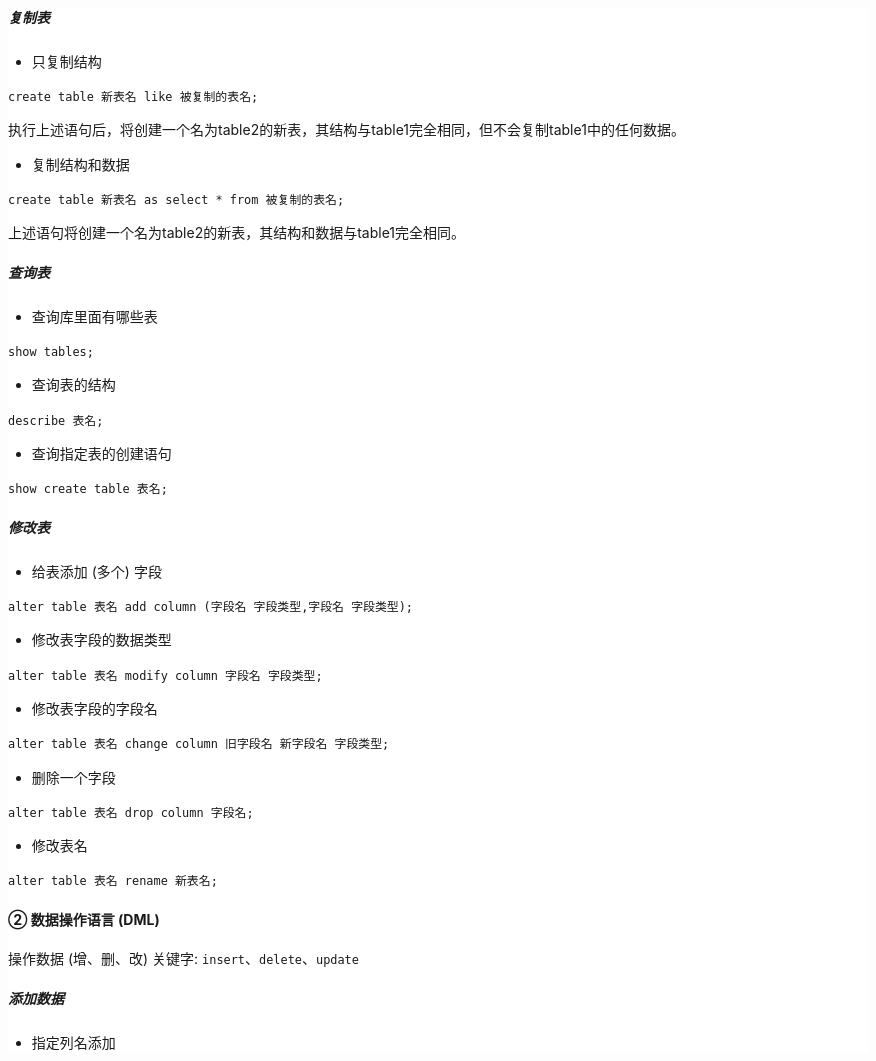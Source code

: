 ##### 复制表

- 只复制结构 

`create table 新表名 like 被复制的表名;`

执行上述语句后，将创建一个名为table2的新表，其结构与table1完全相同，但不会复制table1中的任何数据。

- 复制结构和数据 

`create table 新表名 as select * from 被复制的表名;`

上述语句将创建一个名为table2的新表，其结构和数据与table1完全相同。






##### 查询表
- 查询库里面有哪些表 

`show tables;`
- 查询表的结构 

`describe 表名;`
- 查询指定表的创建语句 

`show create table 表名;`








##### 修改表
- 给表添加 (多个) 字段 

`alter table 表名 add column (字段名 字段类型,字段名 字段类型);`
- 修改表字段的数据类型 

`alter table 表名 modify column 字段名 字段类型;`

- 修改表字段的字段名 

`alter table 表名 change column 旧字段名 新字段名 字段类型;`

- 删除一个字段 

`alter table 表名 drop column 字段名;`

- 修改表名 

`alter table 表名 rename 新表名;`



#### ② 数据操作语言 (DML)
操作数据 (增、删、改) 关键字: `insert`、`delete`、`update`





##### 添加数据
- 指定列名添加 

